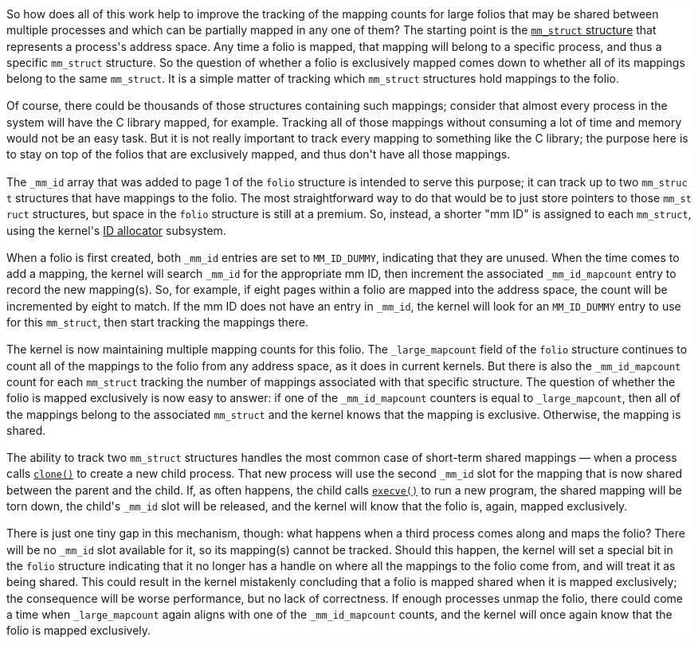 So how does all of this work help to improve the tracking of the mapping counts for large folios that may be shared between multiple processes and which can be partially mapped in any one of them? The starting point is the [`mm_struct` structure](https://elixir.bootlin.com/linux/v6.13.6/source/include/linux/mm_types.h#L803) that represents a process's address space. Any time a folio is mapped, that mapping will belong to a specific process, and thus a specific `mm_struct` structure. So the question of whether a folio is exclusively mapped comes down to whether all of its mappings belong to the same `mm_struct`. It is a simple matter of tracking which `mm_struct` structures hold mappings to the folio. 

Of course, there could be thousands of those structures containing such mappings; consider that almost every process in the system will have the C library mapped, for example. Tracking all of those mappings without consuming a lot of time and memory would not be an easy task. But it is not really important to track every mapping to something like the C library; the purpose here is to stay on top of the folios that are exclusively mapped, and thus don't have all those mappings. 

The `_mm_id` array that was added to page 1 of the `folio` structure is intended to serve this purpose; it can track up to two `mm_struct` structures that have mappings to the folio. The most straightforward way to do that would be to just store pointers to those `mm_struct` structures, but space in the `folio` structure is still at a premium. So, instead, a shorter "mm ID" is assigned to each `mm_struct`, using the kernel's [ID allocator](https://docs.kernel.org/core-api/idr.html) subsystem. 

When a folio is first created, both `_mm_id` entries are set to `MM_ID_DUMMY`, indicating that they are unused. When the time comes to add a mapping, the kernel will search `_mm_id` for the appropriate mm ID, then increment the associated `_mm_id_mapcount` entry to record the new mapping(s). So, for example, if eight pages within a folio are mapped into the address space, the count will be incremented by eight to match. If the mm ID does not have an entry in `_mm_id`, the kernel will look for an `MM_ID_DUMMY` entry to use for this `mm_struct`, then start tracking the mappings there. 

The kernel is now maintaining multiple mapping counts for this folio. The `_large_mapcount` field of the `folio` structure continues to count all of the mappings to the folio from any address space, as it does in current kernels. But there is also the `_mm_id_mapcount` count for each `mm_struct` tracking the number of mappings associated with that specific structure. The question of whether the folio is mapped exclusively is now easy to answer: if one of the `_mm_id_mapcount` counters is equal to `_large_mapcount`, then all of the mappings belong to the associated `mm_struct` and the kernel knows that the mapping is exclusive. Otherwise, the mapping is shared. 

The ability to track two `mm_struct` structures handles the most common case of short-term shared mappings — when a process calls [`clone()`](https://man7.org/linux/man-pages/man2/clone.2.html) to create a new child process. That new process will use the second `_mm_id` slot for the mapping that is now shared between the parent and the child. If, as often happens, the child calls [`execve()`](https://man7.org/linux/man-pages/man2/execve.2.html) to run a new program, the shared mapping will be torn down, the child's `_mm_id` slot will be released, and the kernel will know that the folio is, again, mapped exclusively. 

There is just one tiny gap in this mechanism, though: what happens when a third process comes along and maps the folio? There will be no `_mm_id` slot available for it, so its mapping(s) cannot be tracked. Should this happen, the kernel will set a special bit in the `folio` structure indicating that it no longer has a handle on where all the mappings to the folio come from, and will treat it as being shared. This could result in the kernel mistakenly concluding that a folio is mapped shared when it is mapped exclusively; the consequence will be worse performance, but no lack of correctness. If enough processes unmap the folio, there could come a time when `_large_mapcount` again aligns with one of the `_mm_id_mapcount` counts, and the kernel will once again know that the folio is mapped exclusively. 
